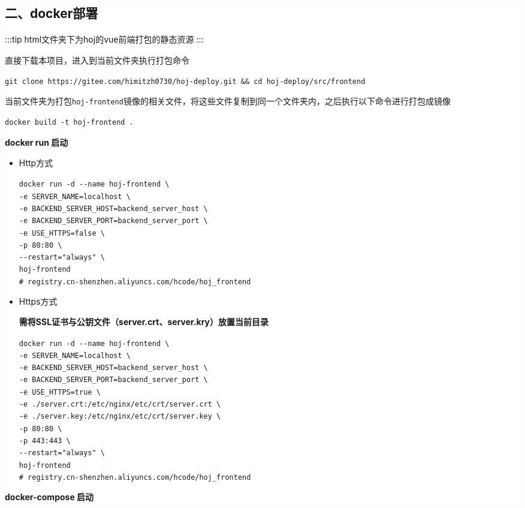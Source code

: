 

## 二、docker部署

:::tip
html文件夹下为hoj的vue前端打包的静态资源
:::

直接下载本项目，进入到当前文件夹执行打包命令

```shell
git clone https://gitee.com/himitzh0730/hoj-deploy.git && cd hoj-deploy/src/frontend
```

当前文件夹为打包`hoj-frontend`镜像的相关文件，将这些文件复制到同一个文件夹内，之后执行以下命令进行打包成镜像

```shell
docker build -t hoj-frontend .
```



**docker run 启动**

- Http方式

  ```shell
  docker run -d --name hoj-frontend \
  -e SERVER_NAME=localhost \
  -e BACKEND_SERVER_HOST=backend_server_host \
  -e BACKEND_SERVER_PORT=backend_server_port \
  -e USE_HTTPS=false \
  -p 80:80 \
  --restart="always" \
  hoj-frontend
  # registry.cn-shenzhen.aliyuncs.com/hcode/hoj_frontend
  ```

- Https方式

  **需将SSL证书与公钥文件（server.crt、server.kry）放置当前目录** 

  ```shell
  docker run -d --name hoj-frontend \
  -e SERVER_NAME=localhost \
  -e BACKEND_SERVER_HOST=backend_server_host \
  -e BACKEND_SERVER_PORT=backend_server_port \
  -e USE_HTTPS=true \
  -e ./server.crt:/etc/nginx/etc/crt/server.crt \
  -e ./server.key:/etc/nginx/etc/crt/server.key \
  -p 80:80 \
  -p 443:443 \
  --restart="always" \
  hoj-frontend
  # registry.cn-shenzhen.aliyuncs.com/hcode/hoj_frontend
  ```

**docker-compose 启动**
